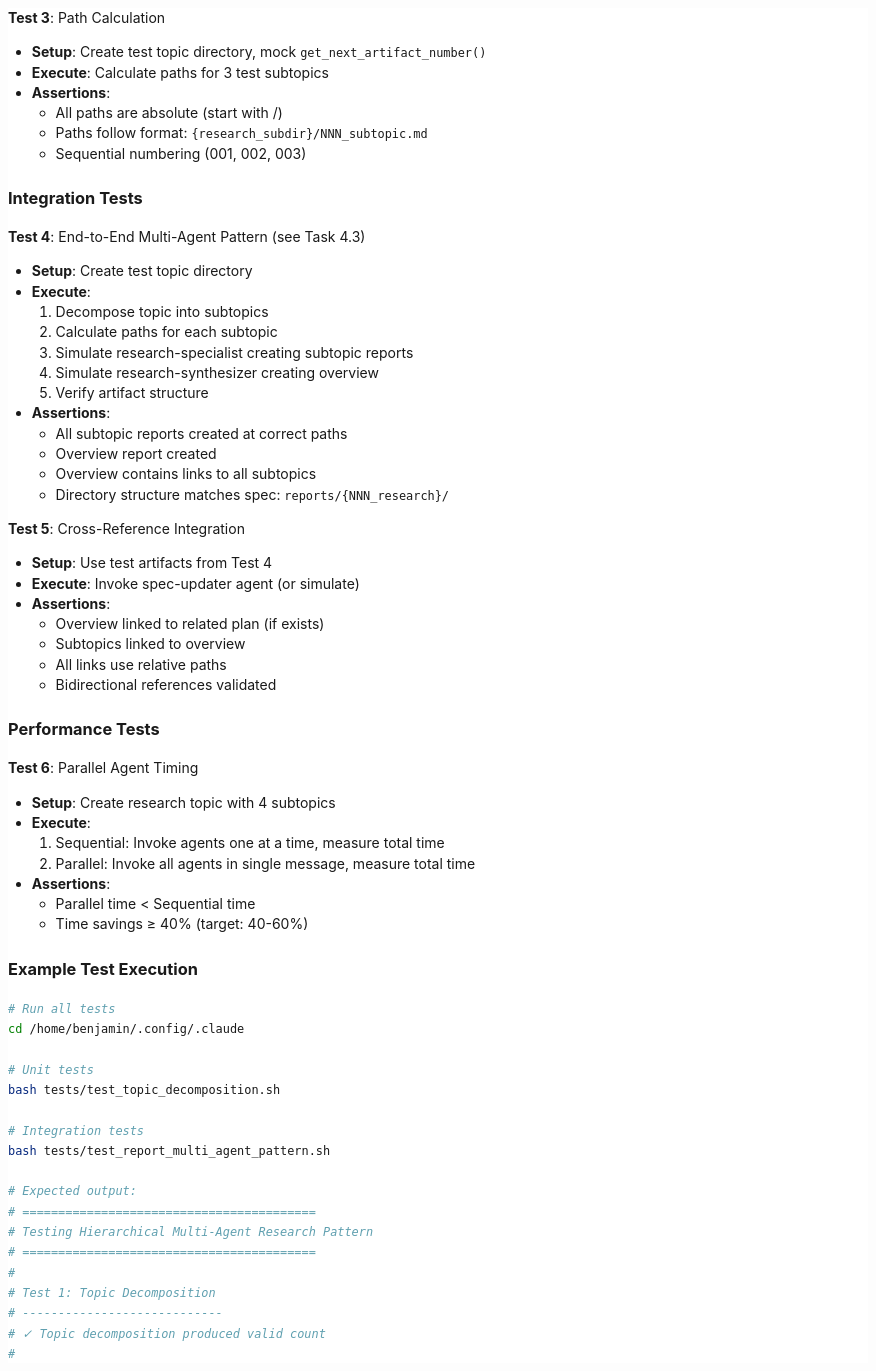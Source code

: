 **Test 3**: Path Calculation
- **Setup**: Create test topic directory, mock `get_next_artifact_number()`
- **Execute**: Calculate paths for 3 test subtopics
- **Assertions**:
  - All paths are absolute (start with /)
  - Paths follow format: `{research_subdir}/NNN_subtopic.md`
  - Sequential numbering (001, 002, 003)

### Integration Tests

**Test 4**: End-to-End Multi-Agent Pattern (see Task 4.3)
- **Setup**: Create test topic directory
- **Execute**:
  1. Decompose topic into subtopics
  2. Calculate paths for each subtopic
  3. Simulate research-specialist creating subtopic reports
  4. Simulate research-synthesizer creating overview
  5. Verify artifact structure
- **Assertions**:
  - All subtopic reports created at correct paths
  - Overview report created
  - Overview contains links to all subtopics
  - Directory structure matches spec: `reports/{NNN_research}/`

**Test 5**: Cross-Reference Integration
- **Setup**: Use test artifacts from Test 4
- **Execute**: Invoke spec-updater agent (or simulate)
- **Assertions**:
  - Overview linked to related plan (if exists)
  - Subtopics linked to overview
  - All links use relative paths
  - Bidirectional references validated

### Performance Tests

**Test 6**: Parallel Agent Timing
- **Setup**: Create research topic with 4 subtopics
- **Execute**:
  1. Sequential: Invoke agents one at a time, measure total time
  2. Parallel: Invoke all agents in single message, measure total time
- **Assertions**:
  - Parallel time < Sequential time
  - Time savings ≥ 40% (target: 40-60%)

### Example Test Execution

```bash
# Run all tests
cd /home/benjamin/.config/.claude

# Unit tests
bash tests/test_topic_decomposition.sh

# Integration tests
bash tests/test_report_multi_agent_pattern.sh

# Expected output:
# =========================================
# Testing Hierarchical Multi-Agent Research Pattern
# =========================================
#
# Test 1: Topic Decomposition
# ----------------------------
# ✓ Topic decomposition produced valid count
#
```